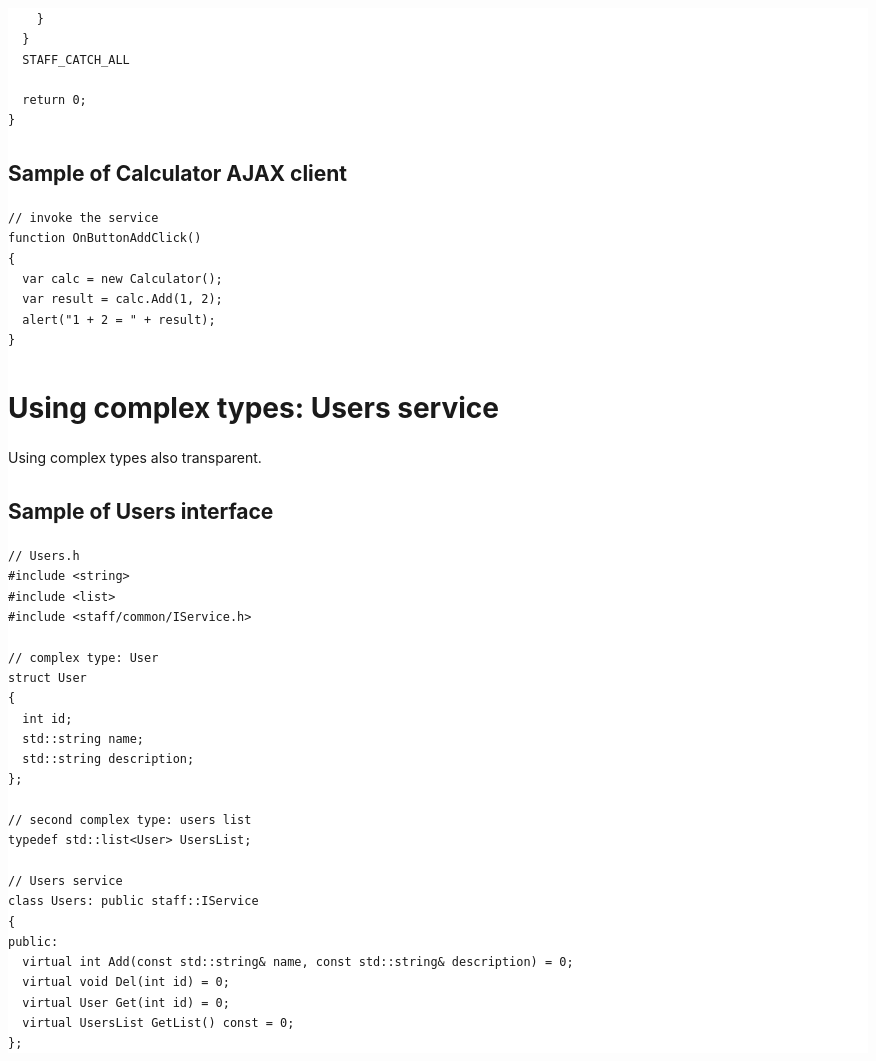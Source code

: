 ```
    }
  }
  STAFF_CATCH_ALL

  return 0;
}
```

## Sample of Calculator AJAX client ##

```
// invoke the service
function OnButtonAddClick()
{
  var calc = new Calculator();
  var result = calc.Add(1, 2);
  alert("1 + 2 = " + result);
}
```

# Using complex types: Users service #

Using complex types also transparent.

## Sample of Users interface ##

```
// Users.h
#include <string>
#include <list>
#include <staff/common/IService.h>

// complex type: User
struct User
{
  int id;
  std::string name;
  std::string description;
};

// second complex type: users list
typedef std::list<User> UsersList;

// Users service
class Users: public staff::IService
{
public:
  virtual int Add(const std::string& name, const std::string& description) = 0;
  virtual void Del(int id) = 0;
  virtual User Get(int id) = 0;
  virtual UsersList GetList() const = 0;
};
```
